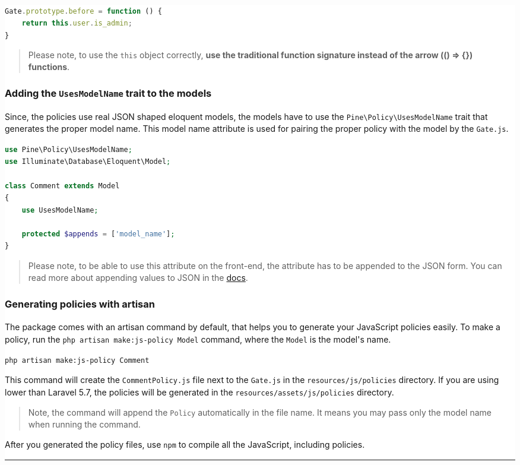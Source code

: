 ```js
Gate.prototype.before = function () {
    return this.user.is_admin;
}
```

> Please note, to use the `this` object correctly,
> **use the traditional function signature instead of the arrow (() => {}) functions**.

### Adding the `UsesModelName` trait to the models

Since, the policies use real JSON shaped eloquent models, the models have to use the  `Pine\Policy\UsesModelName`
trait that generates the proper model name. This model name attribute is used for pairing the proper policy with 
the model by the `Gate.js`.

```php
use Pine\Policy\UsesModelName;
use Illuminate\Database\Eloquent\Model;

class Comment extends Model
{
    use UsesModelName;

    protected $appends = ['model_name'];
}
```

> Please note, to be able to use this attribute on the front-end, the attribute has to be appended to the JSON form.
> You can read more about appending values to JSON in the
> [docs](https://laravel.com/docs/master/eloquent-serialization#appending-values-to-json).

### Generating policies with artisan

The package comes with an artisan command by default, that helps you to generate your JavaScript policies easily.
To make a policy, run the `php artisan make:js-policy Model` command, where the `Model` is the model's name.

```sh
php artisan make:js-policy Comment
```

This command will create the `CommentPolicy.js` file next to the `Gate.js` in the `resources/js/policies` directory.
If you are using lower than Laravel 5.7, the policies will be generated in the `resources/assets/js/policies` directory.

> Note, the command will append the `Policy` automatically in the file name.
> It means you may pass only the model name when running the command.

After you generated the policy files, use `npm` to compile all the JavaScript, including policies.

***
